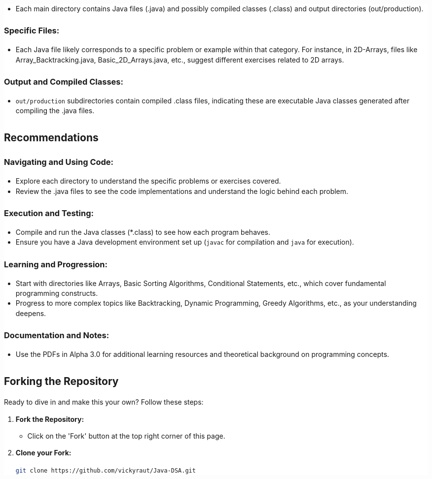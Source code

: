 - Each main directory contains Java files (.java) and possibly compiled classes (.class) and output directories (out/production).

### Specific Files:

- Each Java file likely corresponds to a specific problem or example within that category. For instance, in 2D-Arrays, files like Array_Backtracking.java, Basic_2D_Arrays.java, etc., suggest different exercises related to 2D arrays.

### Output and Compiled Classes:

- `out/production` subdirectories contain compiled .class files, indicating these are executable Java classes generated after compiling the .java files.

## Recommendations

### Navigating and Using Code:

- Explore each directory to understand the specific problems or exercises covered.
- Review the .java files to see the code implementations and understand the logic behind each problem.

### Execution and Testing:

- Compile and run the Java classes (*.class) to see how each program behaves.
- Ensure you have a Java development environment set up (`javac` for compilation and `java` for execution).

### Learning and Progression:

- Start with directories like Arrays, Basic Sorting Algorithms, Conditional Statements, etc., which cover fundamental programming constructs.
- Progress to more complex topics like Backtracking, Dynamic Programming, Greedy Algorithms, etc., as your understanding deepens.

### Documentation and Notes:

- Use the PDFs in Alpha 3.0 for additional learning resources and theoretical background on programming concepts.


## Forking the Repository

Ready to dive in and make this your own? Follow these steps:

1. **Fork the Repository:**
   - Click on the 'Fork' button at the top right corner of this page.

2. **Clone your Fork:**
    ```bash
    git clone https://github.com/vickyraut/Java-DSA.git
    ```
